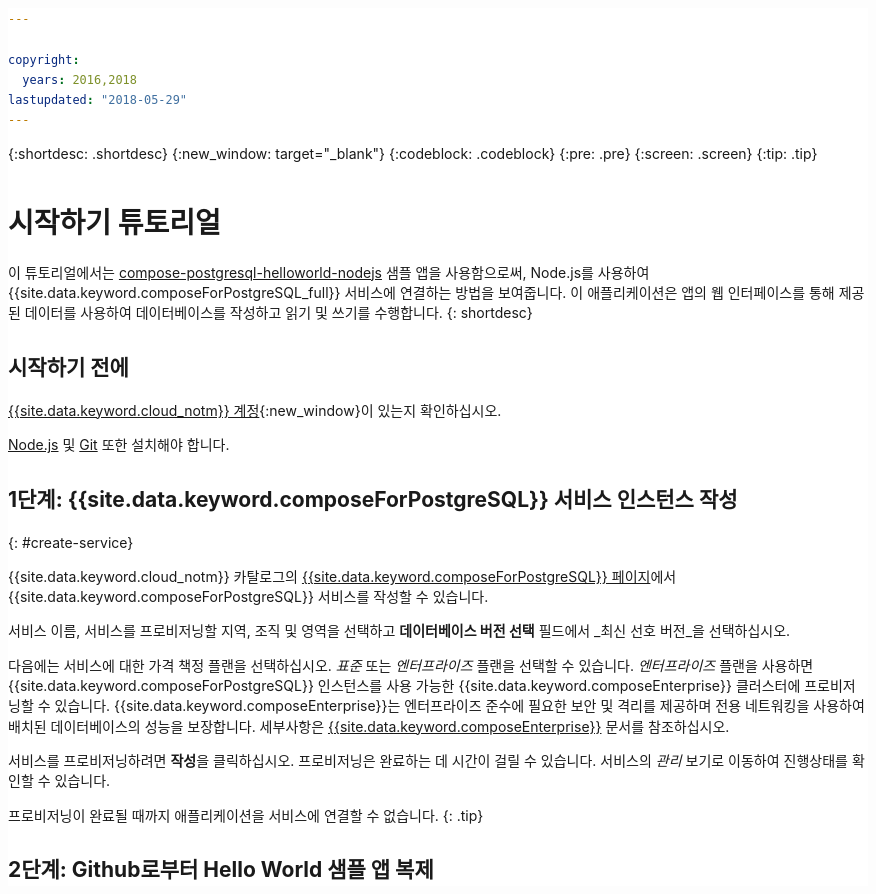 ```yaml
---

copyright:
  years: 2016,2018
lastupdated: "2018-05-29"
---
```


{:shortdesc: .shortdesc}
{:new_window: target="_blank"}
{:codeblock: .codeblock}
{:pre: .pre}
{:screen: .screen}
{:tip: .tip}


# 시작하기 튜토리얼
이 튜토리얼에서는 [compose-postgresql-helloworld-nodejs](https://github.com/IBM-Cloud/compose-postgresql-helloworld-nodejs) 샘플 앱을 사용함으로써, Node.js를 사용하여 {{site.data.keyword.composeForPostgreSQL_full}} 서비스에 연결하는 방법을 보여줍니다. 이 애플리케이션은 앱의 웹 인터페이스를 통해 제공된 데이터를 사용하여 데이터베이스를 작성하고 읽기 및 쓰기를 수행합니다.
{: shortdesc}

## 시작하기 전에

[{{site.data.keyword.cloud_notm}} 계정][ibm_cloud_signup_url]{:new_window}이 있는지 확인하십시오.

[Node.js](https://nodejs.org/) 및 [Git](https://git-scm.com/downloads) 또한 설치해야 합니다.

## 1단계: {{site.data.keyword.composeForPostgreSQL}} 서비스 인스턴스 작성
{: #create-service}

{{site.data.keyword.cloud_notm}} 카탈로그의 [{{site.data.keyword.composeForPostgreSQL}} 페이지](https://console.{DomainName}/catalog/services/compose-for-postgresql/)에서 {{site.data.keyword.composeForPostgreSQL}} 서비스를 작성할 수 있습니다.

서비스 이름, 서비스를 프로비저닝할 지역, 조직 및 영역을 선택하고 **데이터베이스 버전 선택** 필드에서 _최신 선호 버전_을 선택하십시오.

다음에는 서비스에 대한 가격 책정 플랜을 선택하십시오. *표준* 또는 *엔터프라이즈* 플랜을 선택할 수 있습니다. *엔터프라이즈* 플랜을 사용하면 {{site.data.keyword.composeForPostgreSQL}} 인스턴스를 사용 가능한 {{site.data.keyword.composeEnterprise}} 클러스터에 프로비저닝할 수 있습니다. {{site.data.keyword.composeEnterprise}}는 엔터프라이즈 준수에 필요한 보안 및 격리를 제공하며 전용 네트워킹을 사용하여 배치된 데이터베이스의 성능을 보장합니다. 세부사항은 [{{site.data.keyword.composeEnterprise}}](/docs/services/ComposeEnterprise/index.html) 문서를 참조하십시오.

서비스를 프로비저닝하려면 **작성**을 클릭하십시오. 프로비저닝은 완료하는 데 시간이 걸릴 수 있습니다. 서비스의 _관리_ 보기로 이동하여 진행상태를 확인할 수 있습니다.

프로비저닝이 완료될 때까지 애플리케이션을 서비스에 연결할 수 없습니다.
{: .tip}

## 2단계: Github로부터 Hello World 샘플 앱 복제


[ibm_cloud_signup_url]: https://ibm.biz/compose-for-postgresql-signup